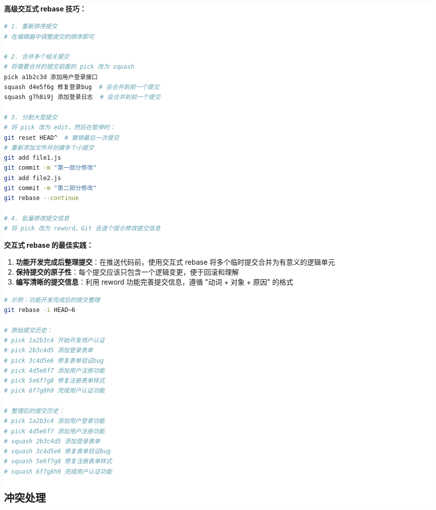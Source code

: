 **高级交互式 rebase 技巧：**

```bash
# 1. 重新排序提交
# 在编辑器中调整提交的顺序即可

# 2. 合并多个相关提交
# 将需要合并的提交前面的 pick 改为 squash
pick a1b2c3d 添加用户登录接口
squash d4e5f6g 修复登录bug  # 会合并到前一个提交
squash g7h8i9j 添加登录日志  # 会合并到前一个提交

# 3. 分割大型提交
# 将 pick 改为 edit，然后在暂停时：
git reset HEAD^  # 撤销最后一次提交
# 重新添加文件并创建多个小提交
git add file1.js
git commit -m "第一部分修改"
git add file2.js
git commit -m "第二部分修改"
git rebase --continue

# 4. 批量修改提交信息
# 将 pick 改为 reword，Git 会逐个提示修改提交信息
```

**交互式 rebase 的最佳实践：**

1. **功能开发完成后整理提交**：在推送代码前，使用交互式 rebase 将多个临时提交合并为有意义的逻辑单元
2. **保持提交的原子性**：每个提交应该只包含一个逻辑变更，便于回滚和理解
3. **编写清晰的提交信息**：利用 reword 功能完善提交信息，遵循 "动词 + 对象 + 原因" 的格式

```bash
# 示例：功能开发完成后的提交整理
git rebase -i HEAD~6

# 原始提交历史：
# pick 1a2b3c4 开始开发用户认证
# pick 2b3c4d5 添加登录表单
# pick 3c4d5e6 修复表单验证bug
# pick 4d5e6f7 添加用户注册功能
# pick 5e6f7g8 修复注册表单样式
# pick 6f7g8h9 完成用户认证功能

# 整理后的提交历史：
# pick 1a2b3c4 添加用户登录功能
# pick 4d5e6f7 添加用户注册功能
# squash 2b3c4d5 添加登录表单
# squash 3c4d5e6 修复表单验证bug
# squash 5e6f7g8 修复注册表单样式
# squash 6f7g8h9 完成用户认证功能
```

## 冲突处理
